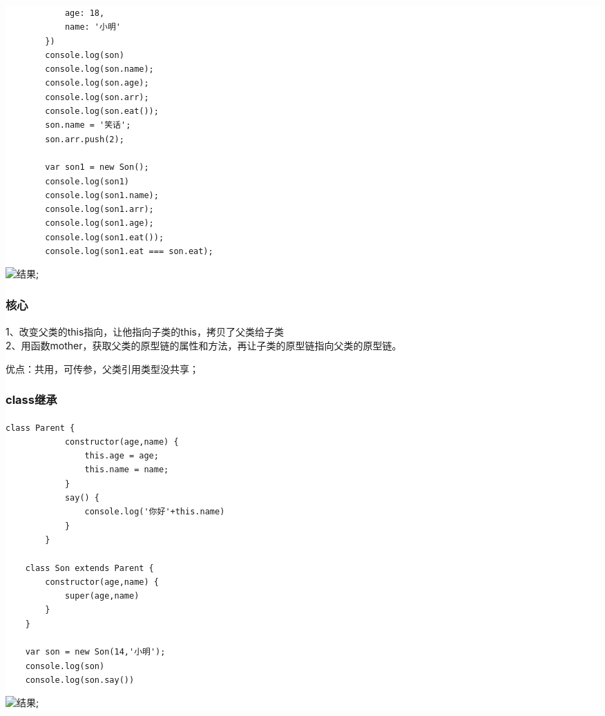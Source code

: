 ```
            age: 18,
            name: '小明'
        })
        console.log(son)
        console.log(son.name);
        console.log(son.age);
        console.log(son.arr);
        console.log(son.eat());
        son.name = '笑话';
        son.arr.push(2);

        var son1 = new Son();
        console.log(son1)
        console.log(son1.name);
        console.log(son1.arr);
        console.log(son1.age);
        console.log(son1.eat());
        console.log(son1.eat === son.eat);
```
![结果](/img/2020/extend_life.jpg);

### 核心
1、改变父类的this指向，让他指向子类的this，拷贝了父类给子类</br>
2、用函数mother，获取父类的原型链的属性和方法，再让子类的原型链指向父类的原型链。

优点：共用，可传参，父类引用类型没共享；</br>


### class继承
```
class Parent {
            constructor(age,name) {
                this.age = age;
                this.name = name;
            }
            say() {
                console.log('你好'+this.name)
            }
        }

    class Son extends Parent {
        constructor(age,name) {
            super(age,name)
        }
    }

    var son = new Son(14,'小明');
    console.log(son)
    console.log(son.say())
```
![结果](/img/2020/extend_class.png);
